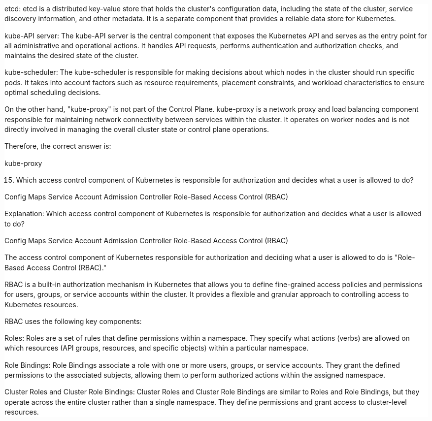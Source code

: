 etcd: etcd is a distributed key-value store that holds the cluster's configuration data, including the state of the cluster, service discovery information, and other metadata. It is a separate component that provides a reliable data store for Kubernetes.

kube-API server: The kube-API server is the central component that exposes the Kubernetes API and serves as the entry point for all administrative and operational actions. It handles API requests, performs authentication and authorization checks, and maintains the desired state of the cluster.

kube-scheduler: The kube-scheduler is responsible for making decisions about which nodes in the cluster should run specific pods. It takes into account factors such as resource requirements, placement constraints, and workload characteristics to ensure optimal scheduling decisions.

On the other hand, "kube-proxy" is not part of the Control Plane. kube-proxy is a network proxy and load balancing component responsible for maintaining network connectivity between services within the cluster. It operates on worker nodes and is not directly involved in managing the overall cluster state or control plane operations.

Therefore, the correct answer is:

kube-proxy


15. Which access control component of Kubernetes is responsible for authorization and decides what a user is allowed to do?

Config Maps
Service Account
Admission Controller
Role-Based Access Control (RBAC)

Explanation:
Which access control component of Kubernetes is responsible for authorization and decides what a user is allowed to do?

Config Maps
Service Account
Admission Controller
Role-Based Access Control (RBAC)

The access control component of Kubernetes responsible for authorization and deciding what a user is allowed to do is "Role-Based Access Control (RBAC)."

RBAC is a built-in authorization mechanism in Kubernetes that allows you to define fine-grained access policies and permissions for users, groups, or service accounts within the cluster. It provides a flexible and granular approach to controlling access to Kubernetes resources.

RBAC uses the following key components:

Roles: Roles are a set of rules that define permissions within a namespace. They specify what actions (verbs) are allowed on which resources (API groups, resources, and specific objects) within a particular namespace.

Role Bindings: Role Bindings associate a role with one or more users, groups, or service accounts. They grant the defined permissions to the associated subjects, allowing them to perform authorized actions within the assigned namespace.

Cluster Roles and Cluster Role Bindings: Cluster Roles and Cluster Role Bindings are similar to Roles and Role Bindings, but they operate across the entire cluster rather than a single namespace. They define permissions and grant access to cluster-level resources.
